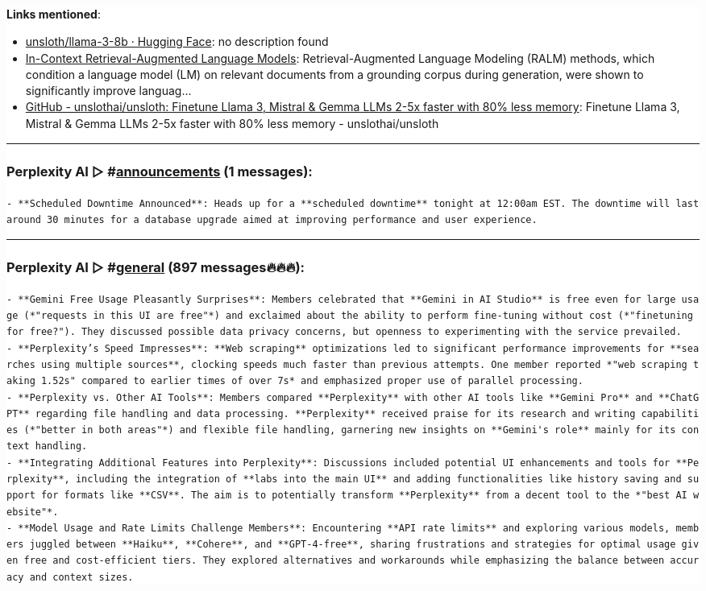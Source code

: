 <strong>Links mentioned</strong>:

<ul>
<li>
<a href="https://huggingface.co/unsloth/llama-3-8b">unsloth/llama-3-8b · Hugging Face</a>: no description found</li><li><a href="https://arxiv.org/abs/2302.00083">In-Context Retrieval-Augmented Language Models</a>: Retrieval-Augmented Language Modeling (RALM) methods, which condition a language model (LM) on relevant documents from a grounding corpus during generation, were shown to significantly improve languag...</li><li><a href="https://github.com/unslothai/unsloth.git">GitHub - unslothai/unsloth: Finetune Llama 3, Mistral &amp; Gemma LLMs 2-5x faster with 80% less memory</a>: Finetune Llama 3, Mistral &amp; Gemma LLMs 2-5x faster with 80% less memory - unslothai/unsloth
</li>
</ul>

</div>
  

---



### **Perplexity AI ▷ #[announcements](https://discord.com/channels/1047197230748151888/1047204950763122820/1242971620356657274)** (1 messages): 

```html
- **Scheduled Downtime Announced**: Heads up for a **scheduled downtime** tonight at 12:00am EST. The downtime will last around 30 minutes for a database upgrade aimed at improving performance and user experience.
```
  

---


### **Perplexity AI ▷ #[general](https://discord.com/channels/1047197230748151888/1047649527299055688/1242916156700889141)** (897 messages🔥🔥🔥): 

```html
- **Gemini Free Usage Pleasantly Surprises**: Members celebrated that **Gemini in AI Studio** is free even for large usage (*"requests in this UI are free"*) and exclaimed about the ability to perform fine-tuning without cost (*"finetuning for free?"). They discussed possible data privacy concerns, but openness to experimenting with the service prevailed.
- **Perplexity’s Speed Impresses**: **Web scraping** optimizations led to significant performance improvements for **searches using multiple sources**, clocking speeds much faster than previous attempts. One member reported *"web scraping taking 1.52s" compared to earlier times of over 7s* and emphasized proper use of parallel processing.
- **Perplexity vs. Other AI Tools**: Members compared **Perplexity** with other AI tools like **Gemini Pro** and **ChatGPT** regarding file handling and data processing. **Perplexity** received praise for its research and writing capabilities (*"better in both areas"*) and flexible file handling, garnering new insights on **Gemini's role** mainly for its context handling.
- **Integrating Additional Features into Perplexity**: Discussions included potential UI enhancements and tools for **Perplexity**, including the integration of **labs into the main UI** and adding functionalities like history saving and support for formats like **CSV**. The aim is to potentially transform **Perplexity** from a decent tool to the *"best AI website"*.
- **Model Usage and Rate Limits Challenge Members**: Encountering **API rate limits** and exploring various models, members juggled between **Haiku**, **Cohere**, and **GPT-4-free**, sharing frustrations and strategies for optimal usage given free and cost-efficient tiers. They explored alternatives and workarounds while emphasizing the balance between accuracy and context sizes.
```
<div class="linksMentioned">
